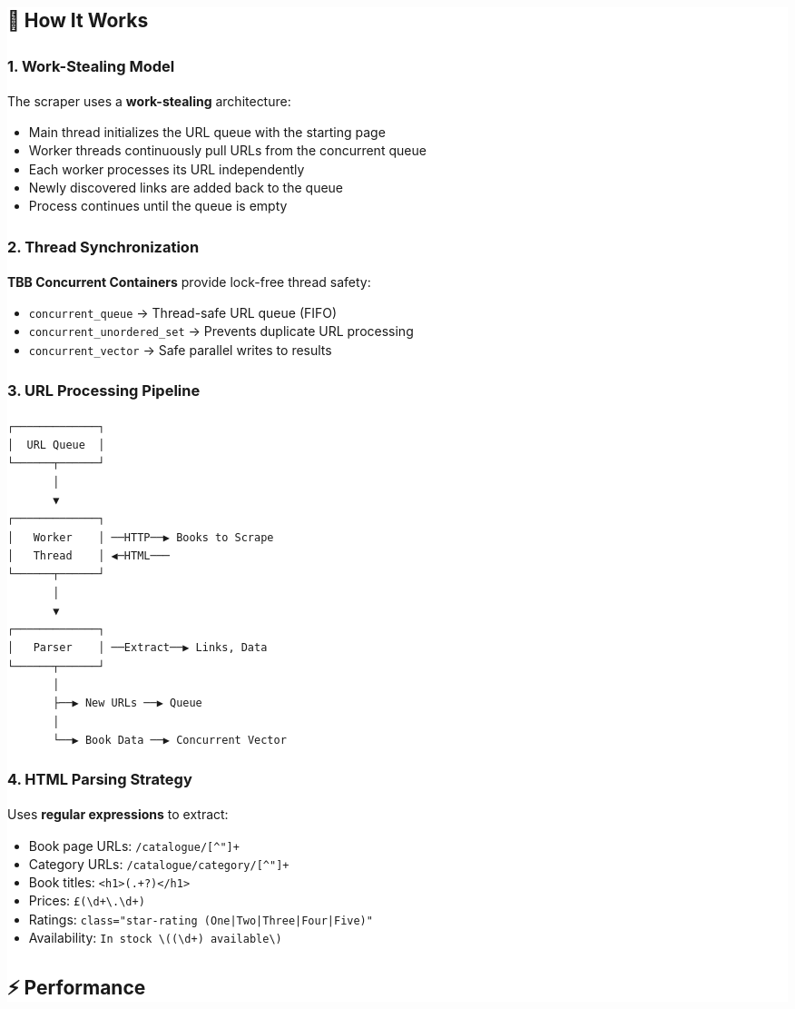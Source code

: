 ## 🔧 How It Works

### 1. Work-Stealing Model

The scraper uses a **work-stealing** architecture:
- Main thread initializes the URL queue with the starting page
- Worker threads continuously pull URLs from the concurrent queue
- Each worker processes its URL independently
- Newly discovered links are added back to the queue
- Process continues until the queue is empty

### 2. Thread Synchronization

**TBB Concurrent Containers** provide lock-free thread safety:
- `concurrent_queue` → Thread-safe URL queue (FIFO)
- `concurrent_unordered_set` → Prevents duplicate URL processing
- `concurrent_vector` → Safe parallel writes to results

### 3. URL Processing Pipeline

```
┌─────────────┐
│  URL Queue  │
└──────┬──────┘
       │
       ▼
┌─────────────┐
│   Worker    │ ──HTTP──▶ Books to Scrape
│   Thread    │ ◀─HTML───
└──────┬──────┘
       │
       ▼
┌─────────────┐
│   Parser    │ ──Extract──▶ Links, Data
└──────┬──────┘
       │
       ├──▶ New URLs ──▶ Queue
       │
       └──▶ Book Data ──▶ Concurrent Vector
```

### 4. HTML Parsing Strategy

Uses **regular expressions** to extract:
- Book page URLs: `/catalogue/[^"]+`
- Category URLs: `/catalogue/category/[^"]+`
- Book titles: `<h1>(.+?)</h1>`
- Prices: `£(\d+\.\d+)`
- Ratings: `class="star-rating (One|Two|Three|Four|Five)"`
- Availability: `In stock \((\d+) available\)`

## ⚡ Performance
